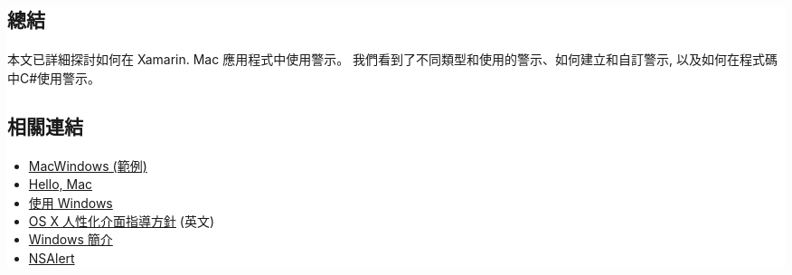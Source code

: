 ## <a name="summary"></a>總結

本文已詳細探討如何在 Xamarin. Mac 應用程式中使用警示。 我們看到了不同類型和使用的警示、如何建立和自訂警示, 以及如何在程式碼中C#使用警示。

## <a name="related-links"></a>相關連結

- [MacWindows (範例)](https://docs.microsoft.com/samples/xamarin/mac-samples/macwindows)
- [Hello, Mac](~/mac/get-started/hello-mac.md)
- [使用 Windows](~/mac/user-interface/window.md)
- [OS X 人性化介面指導方針](https://developer.apple.com/library/mac/documentation/UserExperience/Conceptual/OSXHIGuidelines/) \(英文\)
- [Windows 簡介](https://developer.apple.com/library/mac/documentation/Cocoa/Conceptual/WinPanel/Introduction.html#//apple_ref/doc/uid/10000031-SW1)
- [NSAlert](https://developer.apple.com/library/mac/documentation/Cocoa/Reference/ApplicationKit/Classes/NSAlert_Class/index.html#//apple_ref/doc/uid/TP40004001)
